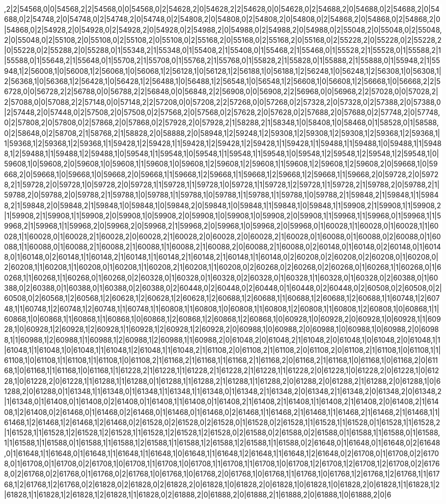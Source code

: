 ,2|2|54568,0|0|54568,2|2|54568,0|0|54568,0|2|54628,2|0|54628,2|2|54628,0|0|54628,0|2|54688,2|0|54688,0|2|54688,2|0|54688,0|2|54748,2|0|54748,0|2|54748,2|0|54748,0|2|54808,2|0|54808,0|2|54808,2|0|54808,0|2|54868,2|0|54868,0|2|54868,2|0|54868,0|2|54928,2|0|54928,0|2|54928,2|0|54928,0|2|54988,2|0|54988,0|2|54988,2|0|54988,0|2|55048,2|0|55048,0|2|55048,2|0|55048,0|2|55108,2|0|55108,0|2|55108,2|0|55108,0|2|55168,2|0|55168,0|2|55168,2|0|55168,0|2|55228,2|0|55228,0|2|55228,2|0|55228,0|2|55288,2|0|55288,0|1|55348,2|1|55348,0|1|55408,2|1|55408,0|1|55468,2|1|55468,0|1|55528,2|1|55528,0|1|55588,2|1|55588,0|1|55648,2|1|55648,0|1|55708,2|1|55708,0|1|55768,2|1|55768,0|1|55828,2|1|55828,0|1|55888,2|1|55888,0|1|55948,2|1|55948,1|2|56008,1|0|56008,1|2|56068,1|0|56068,1|2|56128,1|0|56128,1|2|56188,1|0|56188,1|2|56248,1|0|56248,1|2|56308,1|0|56308,1|2|56368,1|0|56368,1|2|56428,1|0|56428,1|2|56488,1|0|56488,1|2|56548,1|0|56548,1|2|56608,1|0|56608,1|2|56668,1|0|56668,2|2|56728,0|0|56728,2|2|56788,0|0|56788,2|2|56848,0|0|56848,2|2|56908,0|0|56908,2|2|56968,0|0|56968,2|2|57028,0|0|57028,2|2|57088,0|0|57088,2|2|57148,0|0|57148,2|2|57208,0|0|57208,2|2|57268,0|0|57268,0|2|57328,2|0|57328,0|2|57388,2|0|57388,0|2|57448,2|0|57448,0|2|57508,2|0|57508,0|2|57568,2|0|57568,0|2|57628,2|0|57628,0|2|57688,2|0|57688,0|2|57748,2|0|57748,0|2|57808,2|0|57808,0|2|57868,2|0|57868,0|2|57928,2|0|57928,2|1|58288,2|1|58348,1|0|58408,1|0|58468,0|1|58528,0|1|58588,0|2|58648,0|2|58708,2|1|58768,2|1|58828,2|0|58888,2|0|58948,1|2|59248,1|2|59308,1|2|59308,1|2|59308,1|2|59368,1|2|59368,1|1|59368,1|2|59368,1|2|59368,1|1|59428,1|2|59428,1|1|59428,1|2|59428,1|2|59428,1|1|59428,1|1|59488,1|1|59488,1|0|59488,1|1|59488,1|2|59488,1|1|59488,1|2|59488,1|0|59548,1|1|59548,1|0|59548,1|1|59548,1|1|59548,1|0|59548,1|2|59548,1|2|59548,1|2|59548,1|0|59608,1|0|59608,2|0|59608,1|0|59608,1|1|59608,1|0|59608,1|2|59608,1|2|59608,1|1|59608,1|2|59608,1|2|59608,2|0|59668,1|0|59668,2|0|59668,1|0|59668,1|0|59668,2|0|59668,1|1|59668,1|2|59668,1|1|59668,1|2|59668,1|2|59668,1|1|59668,2|0|59728,2|0|59728,2|1|59728,2|0|59728,1|0|59728,2|0|59728,1|1|59728,1|1|59728,1|0|59728,1|1|59728,1|2|59728,1|1|59728,2|1|59788,2|0|59788,2|1|59788,2|0|59788,2|0|59788,2|1|59788,1|0|59788,1|1|59788,1|0|59788,1|1|59788,1|1|59788,1|0|59788,2|1|59848,2|1|59848,1|1|59848,2|1|59848,2|0|59848,2|1|59848,1|0|59848,1|0|59848,2|0|59848,1|0|59848,1|1|59848,1|0|59848,1|1|59908,2|1|59908,1|1|59908,2|1|59908,2|1|59908,1|1|59908,2|0|59908,1|0|59908,2|0|59908,1|0|59908,1|0|59908,2|0|59908,1|1|59968,1|1|59968,0|1|59968,1|1|59968,2|1|59968,1|1|59968,2|0|59968,2|0|59968,2|1|59968,2|0|59968,1|0|59968,2|0|59968,0|1|60028,1|1|60028,0|1|60028,1|1|60028,1|1|60028,0|1|60028,2|1|60028,2|0|60028,2|1|60028,2|0|60028,2|0|60028,2|1|60028,0|1|60088,0|1|60088,0|2|60088,0|1|60088,1|1|60088,0|1|60088,2|1|60088,2|1|60088,1|1|60088,2|1|60088,2|0|60088,2|1|60088,0|2|60148,0|1|60148,0|2|60148,0|1|60148,0|1|60148,0|2|60148,1|1|60148,2|1|60148,1|1|60148,2|1|60148,2|1|60148,1|1|60148,0|2|60208,0|2|60208,0|2|60208,0|1|60208,0|2|60208,1|1|60208,1|1|60208,0|1|60208,1|1|60208,2|1|60208,1|1|60208,0|2|60268,0|2|60268,0|2|60268,0|1|60268,1|1|60268,0|1|60268,1|1|60268,1|1|60268,0|1|60268,0|2|60328,0|1|60328,0|1|60328,0|2|60328,0|1|60328,1|1|60328,0|1|60328,0|2|60388,0|1|60388,0|2|60388,0|1|60388,0|1|60388,0|2|60388,0|2|60448,0|2|60448,0|2|60448,0|1|60448,0|2|60448,0|2|60508,0|2|60508,0|2|60508,0|2|60568,1|2|60568,1|2|60628,1|2|60628,1|2|60628,1|2|60688,1|2|60688,1|1|60688,1|2|60688,1|2|60688,1|1|60748,1|2|60748,1|1|60748,1|2|60748,1|2|60748,1|1|60748,1|1|60808,1|1|60808,1|0|60808,1|1|60808,1|2|60808,1|1|60808,1|2|60808,1|0|60868,1|1|60868,1|0|60868,1|1|60868,1|1|60868,1|0|60868,1|2|60868,1|2|60868,1|2|60868,1|0|60928,1|0|60928,2|0|60928,1|0|60928,1|1|60928,1|0|60928,1|2|60928,1|2|60928,1|1|60928,1|2|60928,1|2|60928,2|0|60988,1|0|60988,2|0|60988,1|0|60988,1|0|60988,2|0|60988,1|1|60988,1|2|60988,1|1|60988,1|2|60988,1|2|60988,1|1|60988,2|0|61048,2|0|61048,2|1|61048,2|0|61048,1|0|61048,2|0|61048,1|1|61048,1|1|61048,1|0|61048,1|1|61048,1|2|61048,1|1|61048,2|1|61108,2|0|61108,2|1|61108,2|0|61108,2|0|61108,2|1|61108,1|0|61108,1|1|61108,1|0|61108,1|1|61108,1|1|61108,1|0|61108,2|1|61168,2|1|61168,1|1|61168,2|1|61168,2|0|61168,2|1|61168,1|0|61168,1|0|61168,2|0|61168,1|0|61168,1|1|61168,1|0|61168,1|1|61228,2|1|61228,1|1|61228,2|1|61228,2|1|61228,1|1|61228,2|0|61228,1|0|61228,2|0|61228,1|0|61228,1|0|61228,2|0|61228,1|1|61288,1|1|61288,0|1|61288,1|1|61288,2|1|61288,1|1|61288,2|0|61288,2|0|61288,2|1|61288,2|0|61288,1|0|61288,2|0|61288,0|1|61348,1|1|61348,0|1|61348,1|1|61348,1|1|61348,0|1|61348,2|1|61348,2|0|61348,2|1|61348,2|0|61348,2|0|61348,2|1|61348,0|1|61408,0|1|61408,0|2|61408,0|1|61408,1|1|61408,0|1|61408,2|1|61408,2|1|61408,1|1|61408,2|1|61408,2|0|61408,2|1|61408,1|2|61408,0|2|61468,0|1|61468,0|2|61468,0|1|61468,0|1|61468,0|2|61468,1|1|61468,2|1|61468,1|1|61468,2|1|61468,2|1|61468,1|1|61468,1|2|61468,1|2|61468,1|2|61468,0|2|61528,0|2|61528,0|2|61528,0|1|61528,0|2|61528,1|1|61528,1|1|61528,0|1|61528,1|1|61528,2|1|61528,1|1|61528,1|2|61528,1|2|61528,1|1|61528,1|2|61528,1|2|61528,0|2|61588,0|2|61588,0|2|61588,0|1|61588,1|1|61588,0|1|61588,1|1|61588,1|1|61588,0|1|61588,1|1|61588,1|2|61588,1|1|61588,1|2|61588,1|2|61588,1|1|61588,0|2|61648,0|1|61648,0|1|61648,0|2|61648,0|1|61648,1|1|61648,0|1|61648,1|1|61648,1|1|61648,1|0|61648,1|1|61648,1|2|61648,1|1|61648,1|2|61648,0|2|61708,0|1|61708,0|2|61708,0|1|61708,0|1|61708,0|2|61708,1|0|61708,1|1|61708,1|0|61708,1|1|61708,1|1|61708,1|0|61708,1|2|61708,1|2|61708,1|2|61708,0|2|61768,0|2|61768,0|2|61768,0|1|61768,0|2|61768,1|0|61768,1|0|61768,2|0|61768,1|0|61768,1|1|61768,1|0|61768,1|2|61768,1|2|61768,1|1|61768,1|2|61768,1|2|61768,0|2|61828,0|2|61828,0|2|61828,2|0|61828,1|0|61828,2|0|61828,1|0|61828,1|0|61828,2|0|61828,1|1|61828,1|2|61828,1|1|61828,1|2|61828,1|2|61828,1|1|61828,0|2|61888,2|0|61888,2|0|61888,2|1|61888,2|0|61888,1|0|61888,2|0|6